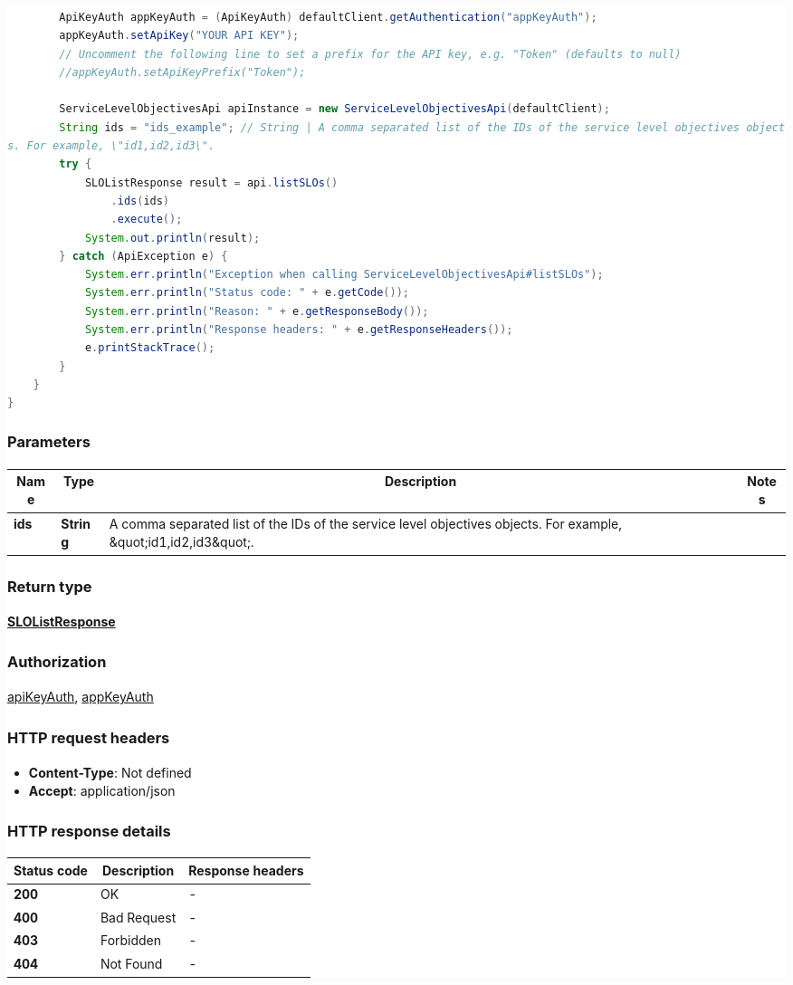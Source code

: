```java
        ApiKeyAuth appKeyAuth = (ApiKeyAuth) defaultClient.getAuthentication("appKeyAuth");
        appKeyAuth.setApiKey("YOUR API KEY");
        // Uncomment the following line to set a prefix for the API key, e.g. "Token" (defaults to null)
        //appKeyAuth.setApiKeyPrefix("Token");

        ServiceLevelObjectivesApi apiInstance = new ServiceLevelObjectivesApi(defaultClient);
        String ids = "ids_example"; // String | A comma separated list of the IDs of the service level objectives objects. For example, \"id1,id2,id3\".
        try {
            SLOListResponse result = api.listSLOs()
                .ids(ids)
                .execute();
            System.out.println(result);
        } catch (ApiException e) {
            System.err.println("Exception when calling ServiceLevelObjectivesApi#listSLOs");
            System.err.println("Status code: " + e.getCode());
            System.err.println("Reason: " + e.getResponseBody());
            System.err.println("Response headers: " + e.getResponseHeaders());
            e.printStackTrace();
        }
    }
}
```

### Parameters


Name | Type | Description  | Notes
------------- | ------------- | ------------- | -------------
 **ids** | **String**| A comma separated list of the IDs of the service level objectives objects. For example, \&quot;id1,id2,id3\&quot;. |

### Return type

[**SLOListResponse**](SLOListResponse.md)

### Authorization

[apiKeyAuth](../README.md#apiKeyAuth), [appKeyAuth](../README.md#appKeyAuth)

### HTTP request headers

- **Content-Type**: Not defined
- **Accept**: application/json

### HTTP response details
| Status code | Description | Response headers |
|-------------|-------------|------------------|
| **200** | OK |  -  |
| **400** | Bad Request |  -  |
| **403** | Forbidden |  -  |
| **404** | Not Found |  -  |
